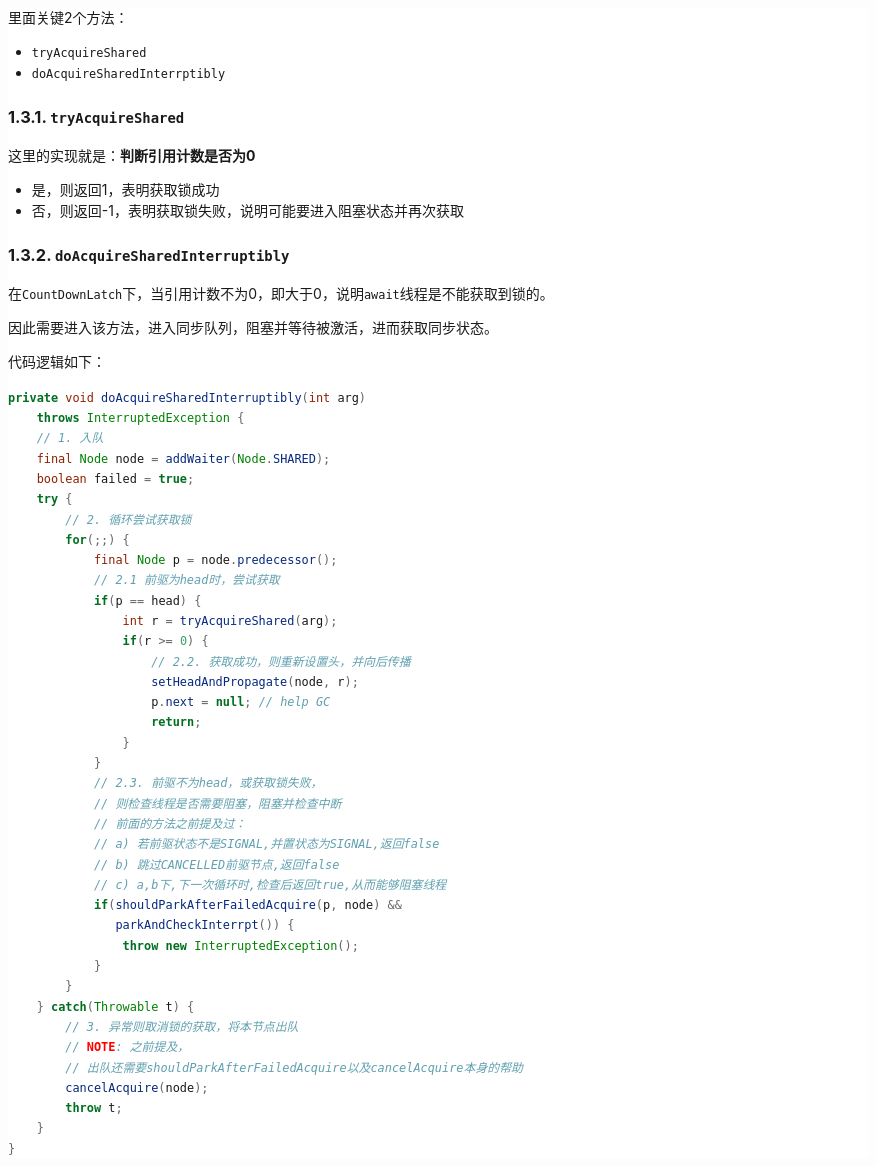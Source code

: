 里面关键2个方法：

- `tryAcquireShared`
- `doAcquireSharedInterrptibly`

### 1.3.1. `tryAcquireShared`

这里的实现就是：**判断引用计数是否为0**

- 是，则返回1，表明获取锁成功
- 否，则返回-1，表明获取锁失败，说明可能要进入阻塞状态并再次获取

### 1.3.2. `doAcquireSharedInterruptibly`

在`CountDownLatch`下，当引用计数不为0，即大于0，说明`await`线程是不能获取到锁的。

因此需要进入该方法，进入同步队列，阻塞并等待被激活，进而获取同步状态。

代码逻辑如下：

```java
private void doAcquireSharedInterruptibly(int arg)
    throws InterruptedException {
    // 1. 入队
    final Node node = addWaiter(Node.SHARED);
    boolean failed = true;
    try {
        // 2. 循环尝试获取锁
        for(;;) {
            final Node p = node.predecessor();
            // 2.1 前驱为head时，尝试获取
            if(p == head) {               
                int r = tryAcquireShared(arg);
                if(r >= 0) {
                    // 2.2. 获取成功，则重新设置头，并向后传播
                    setHeadAndPropagate(node, r);
                    p.next = null; // help GC
                    return;
                }
            }
            // 2.3. 前驱不为head，或获取锁失败，
            // 则检查线程是否需要阻塞，阻塞并检查中断
            // 前面的方法之前提及过：
            // a) 若前驱状态不是SIGNAL,并置状态为SIGNAL,返回false
            // b) 跳过CANCELLED前驱节点,返回false
            // c) a,b下,下一次循环时,检查后返回true,从而能够阻塞线程
            if(shouldParkAfterFailedAcquire(p, node) && 
               parkAndCheckInterrpt()) {
                throw new InterruptedException();
            }
        }
    } catch(Throwable t) {
        // 3. 异常则取消锁的获取，将本节点出队
        // NOTE: 之前提及，
        // 出队还需要shouldParkAfterFailedAcquire以及cancelAcquire本身的帮助
        cancelAcquire(node);
        throw t;
    }
}
```
